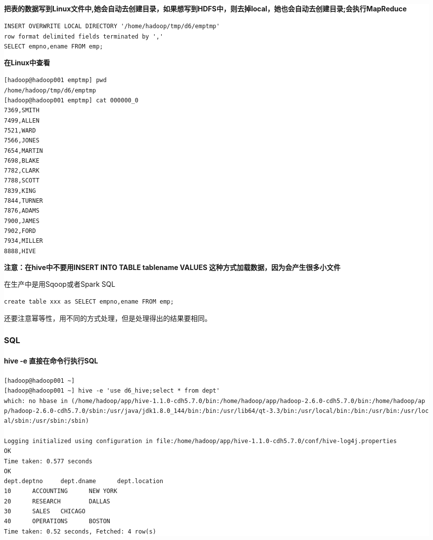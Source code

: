 



**把表的数据写到Linux文件中,她会自动去创建目录，如果想写到HDFS中，则去掉local，她也会自动去创建目录;会执行MapReduce**

    INSERT OVERWRITE LOCAL DIRECTORY '/home/hadoop/tmp/d6/emptmp'
    row format delimited fields terminated by ','
    SELECT empno,ename FROM emp;



**在Linux中查看**

    [hadoop@hadoop001 emptmp] pwd
    /home/hadoop/tmp/d6/emptmp
    [hadoop@hadoop001 emptmp] cat 000000_0 
    7369,SMITH
    7499,ALLEN
    7521,WARD
    7566,JONES
    7654,MARTIN
    7698,BLAKE
    7782,CLARK
    7788,SCOTT
    7839,KING
    7844,TURNER
    7876,ADAMS
    7900,JAMES
    7902,FORD
    7934,MILLER
    8888,HIVE





**注意：在hive中不要用INSERT INTO TABLE tablename VALUES 这种方式加载数据，因为会产生很多小文件**

在生产中是用Sqoop或者Spark SQL 


    create table xxx as SELECT empno,ename FROM emp;

还要注意幂等性，用不同的方式处理，但是处理得出的结果要相同。

### SQL

#### hive -e 直接在命令行执行SQL 

    [hadoop@hadoop001 ~] 
    [hadoop@hadoop001 ~] hive -e 'use d6_hive;select * from dept'
    which: no hbase in (/home/hadoop/app/hive-1.1.0-cdh5.7.0/bin:/home/hadoop/app/hadoop-2.6.0-cdh5.7.0/bin:/home/hadoop/app/hadoop-2.6.0-cdh5.7.0/sbin:/usr/java/jdk1.8.0_144/bin:/bin:/usr/lib64/qt-3.3/bin:/usr/local/bin:/bin:/usr/bin:/usr/local/sbin:/usr/sbin:/sbin)
    
    Logging initialized using configuration in file:/home/hadoop/app/hive-1.1.0-cdh5.7.0/conf/hive-log4j.properties
    OK
    Time taken: 0.577 seconds
    OK
    dept.deptno     dept.dname      dept.location
    10      ACCOUNTING      NEW YORK
    20      RESEARCH        DALLAS
    30      SALES   CHICAGO
    40      OPERATIONS      BOSTON
    Time taken: 0.52 seconds, Fetched: 4 row(s)
    